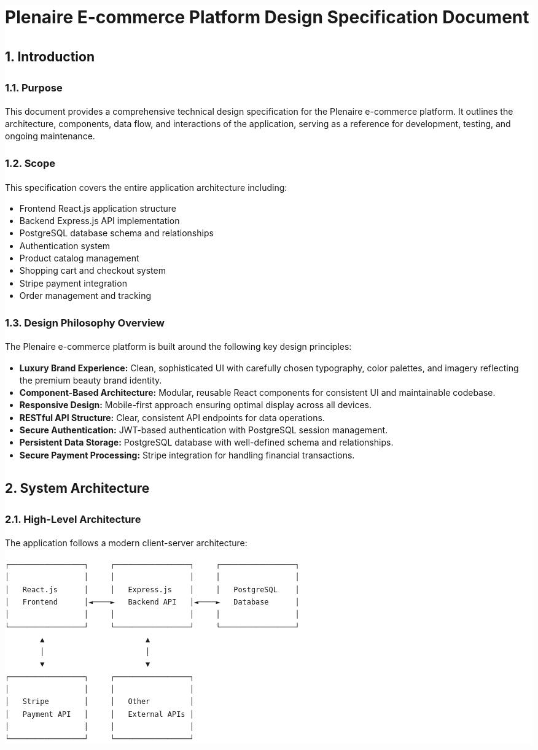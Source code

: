 # Plenaire E-commerce Platform Design Specification Document

## 1. Introduction

### 1.1. Purpose
This document provides a comprehensive technical design specification for the Plenaire e-commerce platform. It outlines the architecture, components, data flow, and interactions of the application, serving as a reference for development, testing, and ongoing maintenance.

### 1.2. Scope
This specification covers the entire application architecture including:

- Frontend React.js application structure
- Backend Express.js API implementation
- PostgreSQL database schema and relationships
- Authentication system
- Product catalog management
- Shopping cart and checkout system
- Stripe payment integration
- Order management and tracking

### 1.3. Design Philosophy Overview
The Plenaire e-commerce platform is built around the following key design principles:

- **Luxury Brand Experience:** Clean, sophisticated UI with carefully chosen typography, color palettes, and imagery reflecting the premium beauty brand identity.
- **Component-Based Architecture:** Modular, reusable React components for consistent UI and maintainable codebase.
- **Responsive Design:** Mobile-first approach ensuring optimal display across all devices.
- **RESTful API Structure:** Clear, consistent API endpoints for data operations.
- **Secure Authentication:** JWT-based authentication with PostgreSQL session management.
- **Persistent Data Storage:** PostgreSQL database with well-defined schema and relationships.
- **Secure Payment Processing:** Stripe integration for handling financial transactions.

## 2. System Architecture

### 2.1. High-Level Architecture
The application follows a modern client-server architecture:

```
┌─────────────────┐     ┌─────────────────┐     ┌─────────────────┐
│                 │     │                 │     │                 │
│   React.js      │     │   Express.js    │     │   PostgreSQL    │
│   Frontend      │◄────►   Backend API   │◄────►   Database      │
│                 │     │                 │     │                 │
└─────────────────┘     └─────────────────┘     └─────────────────┘
        ▲                       ▲
        │                       │
        ▼                       ▼
┌─────────────────┐     ┌─────────────────┐
│                 │     │                 │
│   Stripe        │     │   Other         │
│   Payment API   │     │   External APIs │
│                 │     │                 │
└─────────────────┘     └─────────────────┘
```
